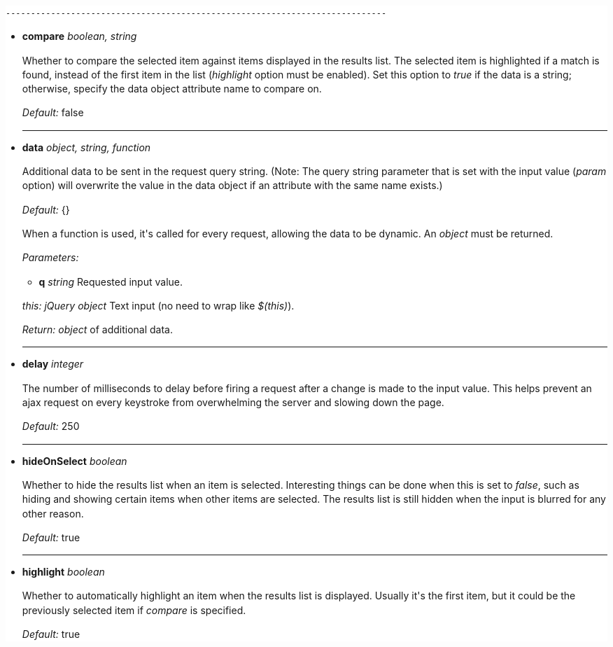     ----------------------------------------------------------------------------
*   **compare** _boolean, string_

    Whether to compare the selected item against items displayed in the results
    list. The selected item is highlighted if a match is found, instead of the
    first item in the list (_highlight_ option must be enabled). Set this
    option to _true_ if the data is a string; otherwise, specify the data
    object attribute name to compare on.

    _Default:_ false

    ----------------------------------------------------------------------------
*   **data** _object, string, function_

    Additional data to be sent in the request query string. (Note: The query
    string parameter that is set with the input value (_param_ option) will
    overwrite the value in the data object if an attribute with the same name
    exists.)

    _Default:_ {}

    When a function is used, it's called for every request, allowing the data to
    be dynamic. An _object_ must be returned.

    _Parameters:_

    *   **q** _string_ Requested input value.

    _this:_ _jQuery object_ Text input (no need to wrap like _$(this)_).

    _Return:_ _object_ of additional data.

    ----------------------------------------------------------------------------
*   **delay** _integer_

    The number of milliseconds to delay before firing a request after a change
    is made to the input value. This helps prevent an ajax request on every
    keystroke from overwhelming the server and slowing down the page.

    _Default:_ 250

    ----------------------------------------------------------------------------
*   **hideOnSelect** _boolean_

    Whether to hide the results list when an item is selected. Interesting
    things can be done when this is set to _false_, such as hiding and showing
    certain items when other items are selected. The results list is still
    hidden when the input is blurred for any other reason.

    _Default:_ true

    ----------------------------------------------------------------------------
*   **highlight** _boolean_

    Whether to automatically highlight an item when the results list is
    displayed. Usually it's the first item, but it could be the previously
    selected item if _compare_ is specified.

    _Default:_ true
